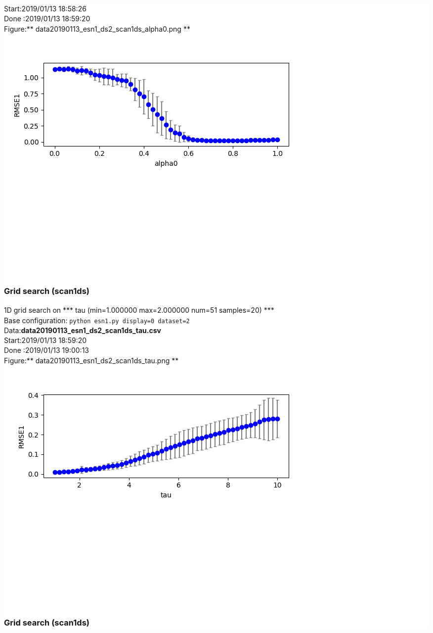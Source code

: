 Start:2019/01/13 18:58:26  
Done :2019/01/13 18:59:20  
Figure:** data20190113_esn1_ds2_scan1ds_alpha0.png **  
![](data20190113_esn1_ds2_scan1ds_alpha0.png)  
### Grid search (scan1ds) 
1D grid search on *** tau (min=1.000000 max=2.000000 num=51 samples=20) ***  
Base configuration: `python esn1.py display=0 dataset=2 `  
Data:**data20190113_esn1_ds2_scan1ds_tau.csv**  
Start:2019/01/13 18:59:20  
Done :2019/01/13 19:00:13  
Figure:** data20190113_esn1_ds2_scan1ds_tau.png **  
![](data20190113_esn1_ds2_scan1ds_tau.png)  
### Grid search (scan1ds) 